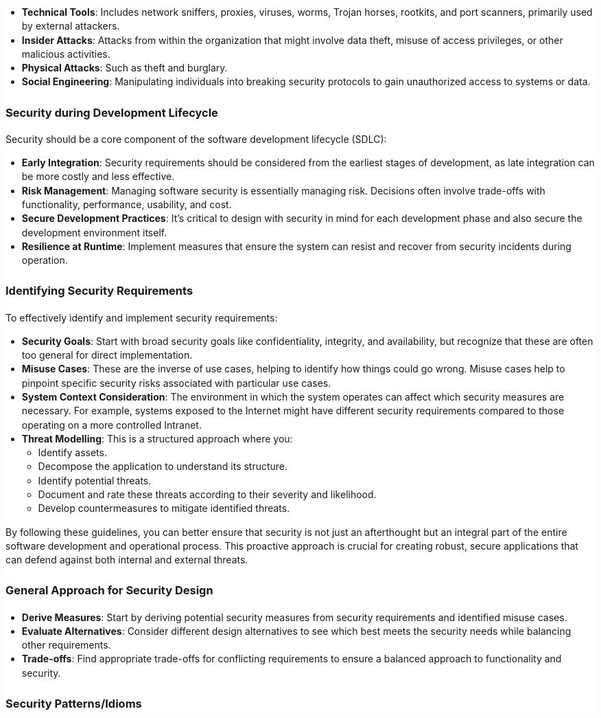- **Technical Tools**: Includes network sniffers, proxies, viruses, worms, Trojan horses, rootkits, and port scanners, primarily used by external attackers.
- **Insider Attacks**: Attacks from within the organization that might involve data theft, misuse of access privileges, or other malicious activities.
- **Physical Attacks**: Such as theft and burglary.
- **Social Engineering**: Manipulating individuals into breaking security protocols to gain unauthorized access to systems or data.

### Security during Development Lifecycle
Security should be a core component of the software development lifecycle (SDLC):

- **Early Integration**: Security requirements should be considered from the earliest stages of development, as late integration can be more costly and less effective.
- **Risk Management**: Managing software security is essentially managing risk. Decisions often involve trade-offs with functionality, performance, usability, and cost.
- **Secure Development Practices**: It’s critical to design with security in mind for each development phase and also secure the development environment itself.
- **Resilience at Runtime**: Implement measures that ensure the system can resist and recover from security incidents during operation.

### Identifying Security Requirements
To effectively identify and implement security requirements:

- **Security Goals**: Start with broad security goals like confidentiality, integrity, and availability, but recognize that these are often too general for direct implementation.
- **Misuse Cases**: These are the inverse of use cases, helping to identify how things could go wrong. Misuse cases help to pinpoint specific security risks associated with particular use cases.
- **System Context Consideration**: The environment in which the system operates can affect which security measures are necessary. For example, systems exposed to the Internet might have different security requirements compared to those operating on a more controlled Intranet.
- **Threat Modelling**: This is a structured approach where you:
  - Identify assets.
  - Decompose the application to understand its structure.
  - Identify potential threats.
  - Document and rate these threats according to their severity and likelihood.
  - Develop countermeasures to mitigate identified threats.

By following these guidelines, you can better ensure that security is not just an afterthought but an integral part of the entire software development and operational process. This proactive approach is crucial for creating robust, secure applications that can defend against both internal and external threats.

### General Approach for Security Design

- **Derive Measures**: Start by deriving potential security measures from security requirements and identified misuse cases.
- **Evaluate Alternatives**: Consider different design alternatives to see which best meets the security needs while balancing other requirements.
- **Trade-offs**: Find appropriate trade-offs for conflicting requirements to ensure a balanced approach to functionality and security.

### Security Patterns/Idioms
